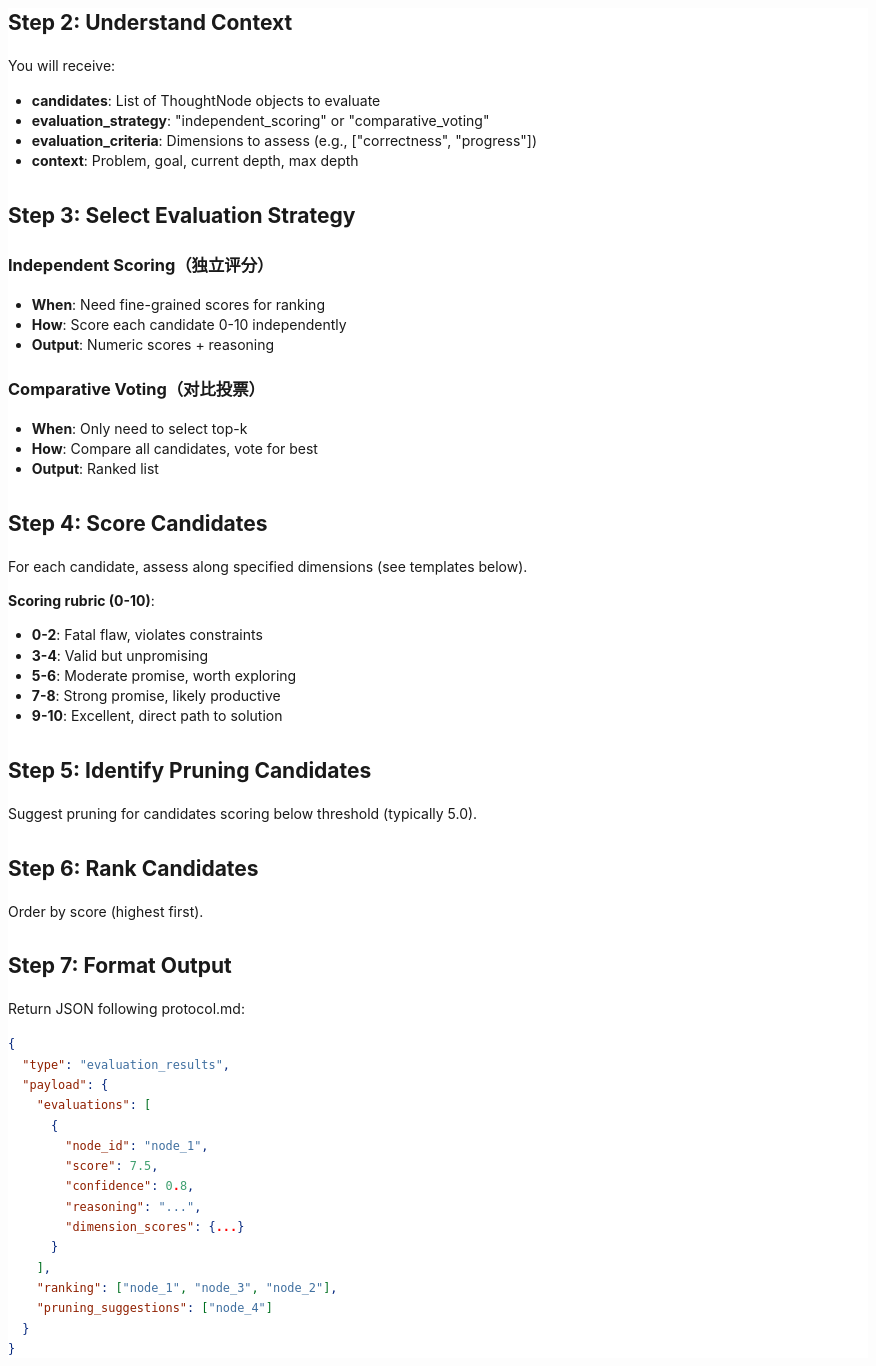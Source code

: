 ## Step 2: Understand Context
You will receive:
- **candidates**: List of ThoughtNode objects to evaluate
- **evaluation_strategy**: "independent_scoring" or "comparative_voting"
- **evaluation_criteria**: Dimensions to assess (e.g., ["correctness", "progress"])
- **context**: Problem, goal, current depth, max depth

## Step 3: Select Evaluation Strategy

### Independent Scoring（独立评分）
- **When**: Need fine-grained scores for ranking
- **How**: Score each candidate 0-10 independently
- **Output**: Numeric scores + reasoning

### Comparative Voting（对比投票）
- **When**: Only need to select top-k
- **How**: Compare all candidates, vote for best
- **Output**: Ranked list

## Step 4: Score Candidates
For each candidate, assess along specified dimensions (see templates below).

**Scoring rubric (0-10)**:
- **0-2**: Fatal flaw, violates constraints
- **3-4**: Valid but unpromising
- **5-6**: Moderate promise, worth exploring
- **7-8**: Strong promise, likely productive
- **9-10**: Excellent, direct path to solution

## Step 5: Identify Pruning Candidates
Suggest pruning for candidates scoring below threshold (typically 5.0).

## Step 6: Rank Candidates
Order by score (highest first).

## Step 7: Format Output
Return JSON following protocol.md:
```json
{
  "type": "evaluation_results",
  "payload": {
    "evaluations": [
      {
        "node_id": "node_1",
        "score": 7.5,
        "confidence": 0.8,
        "reasoning": "...",
        "dimension_scores": {...}
      }
    ],
    "ranking": ["node_1", "node_3", "node_2"],
    "pruning_suggestions": ["node_4"]
  }
}
```
